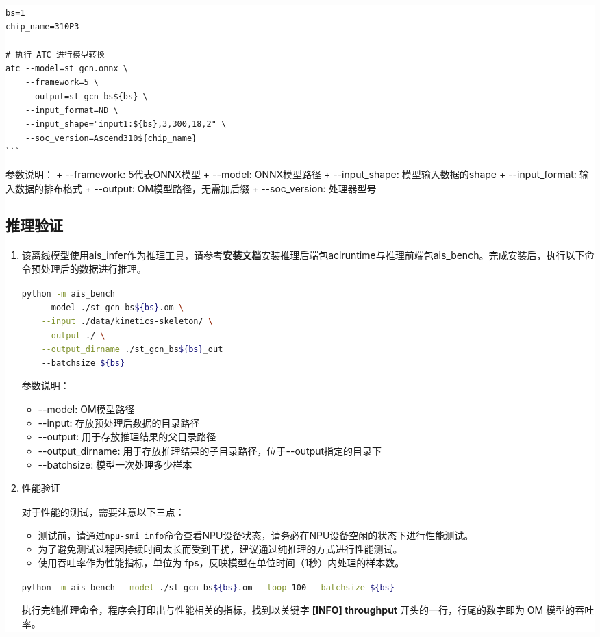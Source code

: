     bs=1
    chip_name=310P3
    
    # 执行 ATC 进行模型转换
    atc --model=st_gcn.onnx \
        --framework=5 \
        --output=st_gcn_bs${bs} \
        --input_format=ND \
        --input_shape="input1:${bs},3,300,18,2" \
        --soc_version=Ascend310${chip_name}
    ```

   参数说明：
    + --framework: 5代表ONNX模型
    + --model: ONNX模型路径
    + --input_shape: 模型输入数据的shape
    + --input_format: 输入数据的排布格式
    + --output: OM模型路径，无需加后缀
    + --soc_version: 处理器型号


## 推理验证

1. 该离线模型使用ais_infer作为推理工具，请参考[**安装文档**](https://gitee.com/ascend/tools/tree/master/ais-bench_workload/tool/ais_infer#%E4%B8%80%E9%94%AE%E5%AE%89%E8%A3%85)安装推理后端包aclruntime与推理前端包ais_bench。完成安装后，执行以下命令预处理后的数据进行推理。
    ```bash
    python -m ais_bench
        --model ./st_gcn_bs${bs}.om \
        --input ./data/kinetics-skeleton/ \
        --output ./ \
        --output_dirname ./st_gcn_bs${bs}_out
        --batchsize ${bs}
    ```
    参数说明：
    + --model: OM模型路径
    + --input: 存放预处理后数据的目录路径
    + --output: 用于存放推理结果的父目录路径
    + --output_dirname: 用于存放推理结果的子目录路径，位于--output指定的目录下
    + --batchsize: 模型一次处理多少样本

2. 性能验证  

    对于性能的测试，需要注意以下三点：
    + 测试前，请通过`npu-smi info`命令查看NPU设备状态，请务必在NPU设备空闲的状态下进行性能测试。
    + 为了避免测试过程因持续时间太长而受到干扰，建议通过纯推理的方式进行性能测试。
    + 使用吞吐率作为性能指标，单位为 fps，反映模型在单位时间（1秒）内处理的样本数。
    ```bash
    python -m ais_bench --model ./st_gcn_bs${bs}.om --loop 100 --batchsize ${bs}
    ```
    
    执行完纯推理命令，程序会打印出与性能相关的指标，找到以关键字 **[INFO] throughput** 开头的一行，行尾的数字即为 OM 模型的吞吐率。
